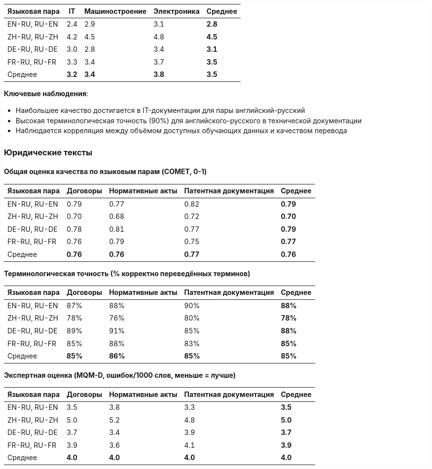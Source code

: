 |Языковая пара|IT|Машиностроение|Электроника|Среднее|
|---|---|---|---|---|
|EN-RU, RU-EN|2.4|2.9|3.1|**2.8**|
|ZH-RU, RU-ZH|4.2|4.5|4.8|**4.5**|
|DE-RU, RU-DE|3.0|2.8|3.4|**3.1**|
|FR-RU, RU-FR|3.3|3.4|3.7|**3.5**|
|Среднее|**3.2**|**3.4**|**3.8**|**3.5**|

**Ключевые наблюдения**:

- Наибольшее качество достигается в IT-документации для пары английский-русский
- Высокая терминологическая точность (90%) для английского-русского в технической документации
- Наблюдается корреляция между объёмом доступных обучающих данных и качеством перевода

### Юридические тексты

**Общая оценка качества по языковым парам (COMET, 0-1)**

|Языковая пара|Договоры|Нормативные акты|Патентная документация|Среднее|
|---|---|---|---|---|
|EN-RU, RU-EN|0.79|0.77|0.82|**0.79**|
|ZH-RU, RU-ZH|0.70|0.68|0.72|**0.70**|
|DE-RU, RU-DE|0.78|0.81|0.77|**0.79**|
|FR-RU, RU-FR|0.76|0.79|0.75|**0.77**|
|Среднее|**0.76**|**0.76**|**0.77**|**0.76**|

**Терминологическая точность (% корректно переведённых терминов)**

|Языковая пара|Договоры|Нормативные акты|Патентная документация|Среднее|
|---|---|---|---|---|
|EN-RU, RU-EN|87%|88%|90%|**88%**|
|ZH-RU, RU-ZH|78%|76%|80%|**78%**|
|DE-RU, RU-DE|89%|91%|85%|**88%**|
|FR-RU, RU-FR|85%|88%|83%|**85%**|
|Среднее|**85%**|**86%**|**85%**|**85%**|

**Экспертная оценка (MQM-D, ошибок/1000 слов, меньше = лучше)**

|Языковая пара|Договоры|Нормативные акты|Патентная документация|Среднее|
|---|---|---|---|---|
|EN-RU, RU-EN|3.5|3.8|3.3|**3.5**|
|ZH-RU, RU-ZH|5.0|5.2|4.8|**5.0**|
|DE-RU, RU-DE|3.7|3.4|3.9|**3.7**|
|FR-RU, RU-FR|3.9|3.6|4.1|**3.9**|
|Среднее|**4.0**|**4.0**|**4.0**|**4.0**|
